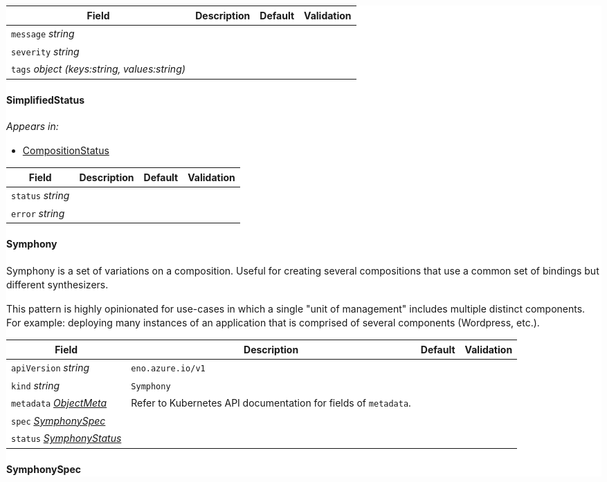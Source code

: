 | Field | Description | Default | Validation |
| --- | --- | --- | --- |
| `message` _string_ |  |  |  |
| `severity` _string_ |  |  |  |
| `tags` _object (keys:string, values:string)_ |  |  |  |


#### SimplifiedStatus







_Appears in:_
- [CompositionStatus](#compositionstatus)

| Field | Description | Default | Validation |
| --- | --- | --- | --- |
| `status` _string_ |  |  |  |
| `error` _string_ |  |  |  |


#### Symphony



Symphony is a set of variations on a composition.
Useful for creating several compositions that use a common set of bindings but different synthesizers.


This pattern is highly opinionated for use-cases in which a single "unit of management"
includes multiple distinct components. For example: deploying many instances of an application that
is comprised of several components (Wordpress, etc.).





| Field | Description | Default | Validation |
| --- | --- | --- | --- |
| `apiVersion` _string_ | `eno.azure.io/v1` | | |
| `kind` _string_ | `Symphony` | | |
| `metadata` _[ObjectMeta](https://kubernetes.io/docs/reference/generated/kubernetes-api/v1.22/#objectmeta-v1-meta)_ | Refer to Kubernetes API documentation for fields of `metadata`. |  |  |
| `spec` _[SymphonySpec](#symphonyspec)_ |  |  |  |
| `status` _[SymphonyStatus](#symphonystatus)_ |  |  |  |


#### SymphonySpec




